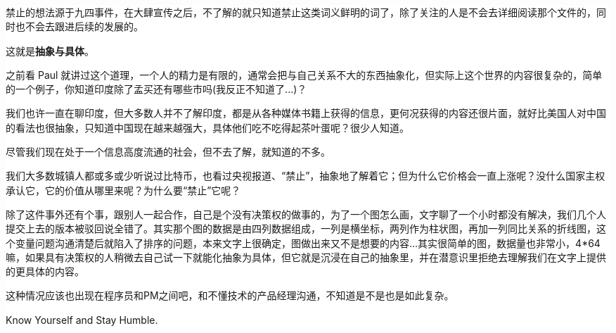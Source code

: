 禁止的想法源于九四事件，在大肆宣传之后，不了解的就只知道禁止这类词义鲜明的词了，除了关注的人是不会去详细阅读那个文件的，同时也不会去跟进后续的发展的。

这就是**抽象与具体**。

之前看 Paul 就讲过这个道理，一个人的精力是有限的，通常会把与自己关系不大的东西抽象化，但实际上这个世界的内容很复杂的，简单的一个例子，你知道印度除了孟买还有哪些市吗(我反正不知道了...)？

我们也许一直在聊印度，但大多数人并不了解印度，都是从各种媒体书籍上获得的信息，更何况获得的内容还很片面，就好比美国人对中国的看法也很抽象，只知道中国现在越来越强大，具体他们吃不吃得起茶叶蛋呢？很少人知道。

尽管我们现在处于一个信息高度流通的社会，但不去了解，就知道的不多。

我们大多数城镇人都或多或少听说过比特币，也看过央视报道、“禁止”，抽象地了解着它；但为什么它价格会一直上涨呢？没什么国家主权承认它，它的价值从哪里来呢？为什么要“禁止”它呢？

除了这件事外还有个事，跟别人一起合作，自己是个没有决策权的做事的，为了一个图怎么画，文字聊了一个小时都没有解决，我们几个人提交上去的版本被驳回说全错了。其实那个图的数据是由四列数据组成，一列是横坐标，两列作为柱状图，再加一列同比关系的折线图，这个变量问题沟通清楚后就陷入了排序的问题，本来文字上很确定，图做出来又不是想要的内容...其实很简单的图，数据量也非常小，4*64嘛，如果具有决策权的人稍微去自己试一下就能化抽象为具体，但它就是沉浸在自己的抽象里，并在潜意识里拒绝去理解我们在文字上提供的更具体的内容。

这种情况应该也出现在程序员和PM之间吧，和不懂技术的产品经理沟通，不知道是不是也是如此复杂。


Know Yourself and Stay Humble.
